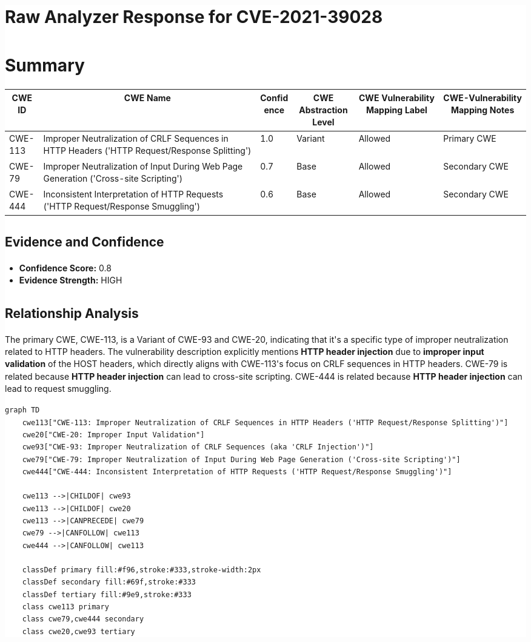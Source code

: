 # Raw Analyzer Response for CVE-2021-39028

# Summary
| CWE ID | CWE Name | Confidence | CWE Abstraction Level | CWE Vulnerability Mapping Label | CWE-Vulnerability Mapping Notes |
|---|---|---|---|---|---|
| CWE-113 | Improper Neutralization of CRLF Sequences in HTTP Headers ('HTTP Request/Response Splitting') | 1.0 | Variant | Allowed | Primary CWE |
| CWE-79 | Improper Neutralization of Input During Web Page Generation ('Cross-site Scripting') | 0.7 | Base | Allowed | Secondary CWE |
| CWE-444 | Inconsistent Interpretation of HTTP Requests ('HTTP Request/Response Smuggling') | 0.6 | Base | Allowed | Secondary CWE |

## Evidence and Confidence

*   **Confidence Score:** 0.8
*   **Evidence Strength:** HIGH

## Relationship Analysis
The primary CWE, CWE-113, is a Variant of CWE-93 and CWE-20, indicating that it's a specific type of improper neutralization related to HTTP headers. The vulnerability description explicitly mentions **HTTP header injection** due to **improper input validation** of the HOST headers, which directly aligns with CWE-113's focus on CRLF sequences in HTTP headers. CWE-79 is related because **HTTP header injection** can lead to cross-site scripting. CWE-444 is related because **HTTP header injection** can lead to request smuggling.

```mermaid
graph TD
    cwe113["CWE-113: Improper Neutralization of CRLF Sequences in HTTP Headers ('HTTP Request/Response Splitting')"]
    cwe20["CWE-20: Improper Input Validation"]
    cwe93["CWE-93: Improper Neutralization of CRLF Sequences (aka 'CRLF Injection')"]
    cwe79["CWE-79: Improper Neutralization of Input During Web Page Generation ('Cross-site Scripting')"]
    cwe444["CWE-444: Inconsistent Interpretation of HTTP Requests ('HTTP Request/Response Smuggling')"]

    cwe113 -->|CHILDOF| cwe93
    cwe113 -->|CHILDOF| cwe20
    cwe113 -->|CANPRECEDE| cwe79
    cwe79 -->|CANFOLLOW| cwe113
    cwe444 -->|CANFOLLOW| cwe113

    classDef primary fill:#f96,stroke:#333,stroke-width:2px
    classDef secondary fill:#69f,stroke:#333
    classDef tertiary fill:#9e9,stroke:#333
    class cwe113 primary
    class cwe79,cwe444 secondary
    class cwe20,cwe93 tertiary
```
